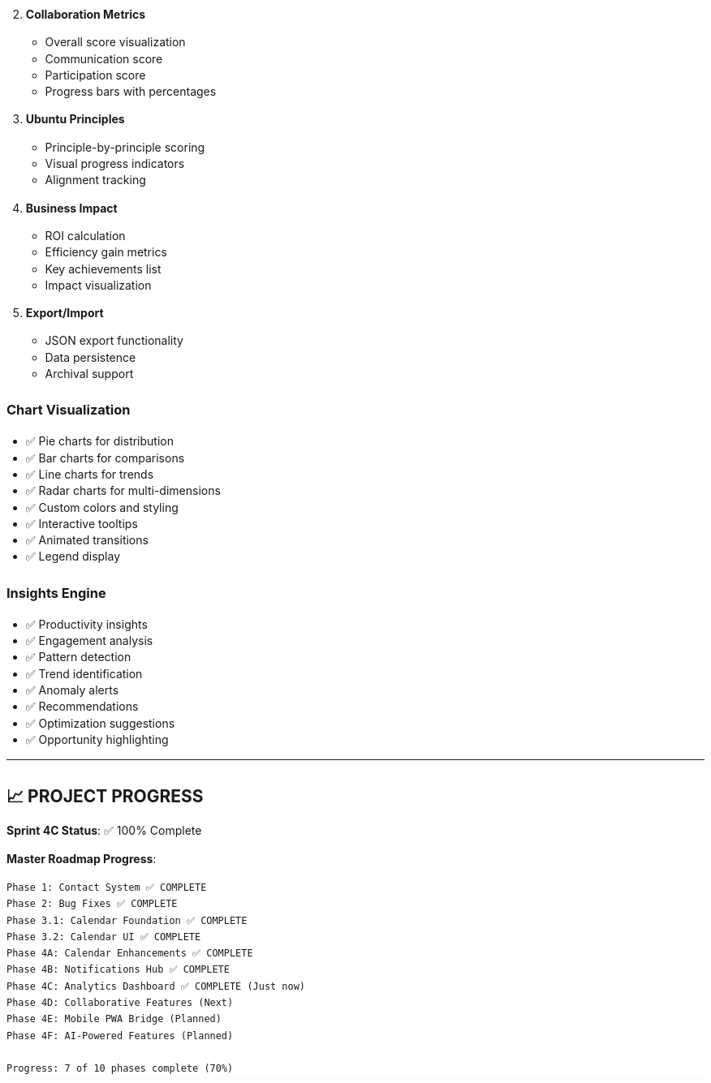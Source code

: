 2. **Collaboration Metrics**
   - Overall score visualization
   - Communication score
   - Participation score
   - Progress bars with percentages

3. **Ubuntu Principles**
   - Principle-by-principle scoring
   - Visual progress indicators
   - Alignment tracking

4. **Business Impact**
   - ROI calculation
   - Efficiency gain metrics
   - Key achievements list
   - Impact visualization

5. **Export/Import**
   - JSON export functionality
   - Data persistence
   - Archival support

### Chart Visualization
- ✅ Pie charts for distribution
- ✅ Bar charts for comparisons
- ✅ Line charts for trends
- ✅ Radar charts for multi-dimensions
- ✅ Custom colors and styling
- ✅ Interactive tooltips
- ✅ Animated transitions
- ✅ Legend display

### Insights Engine
- ✅ Productivity insights
- ✅ Engagement analysis
- ✅ Pattern detection
- ✅ Trend identification
- ✅ Anomaly alerts
- ✅ Recommendations
- ✅ Optimization suggestions
- ✅ Opportunity highlighting

---

## 📈 PROJECT PROGRESS

**Sprint 4C Status**: ✅ 100% Complete

**Master Roadmap Progress**:
```
Phase 1: Contact System ✅ COMPLETE
Phase 2: Bug Fixes ✅ COMPLETE
Phase 3.1: Calendar Foundation ✅ COMPLETE
Phase 3.2: Calendar UI ✅ COMPLETE
Phase 4A: Calendar Enhancements ✅ COMPLETE
Phase 4B: Notifications Hub ✅ COMPLETE
Phase 4C: Analytics Dashboard ✅ COMPLETE (Just now)
Phase 4D: Collaborative Features (Next)
Phase 4E: Mobile PWA Bridge (Planned)
Phase 4F: AI-Powered Features (Planned)

Progress: 7 of 10 phases complete (70%)
```
